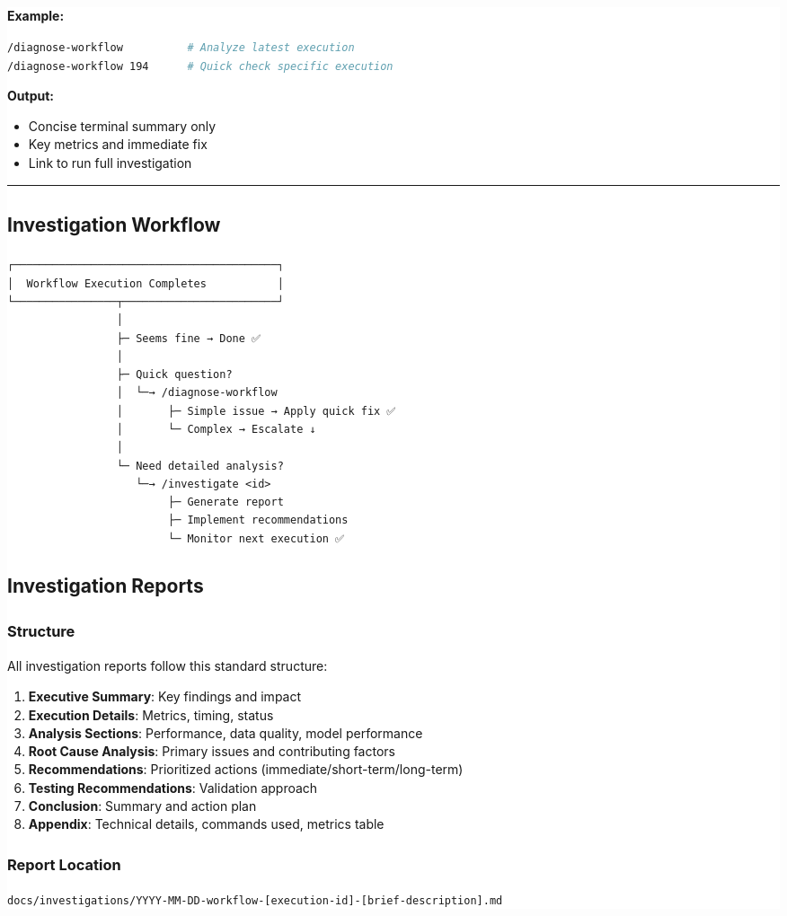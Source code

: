 **Example:**
```bash
/diagnose-workflow          # Analyze latest execution
/diagnose-workflow 194      # Quick check specific execution
```

**Output:**
- Concise terminal summary only
- Key metrics and immediate fix
- Link to run full investigation

---

## Investigation Workflow

```
┌─────────────────────────────────────────┐
│  Workflow Execution Completes           │
└────────────────┬────────────────────────┘
                 │
                 ├─ Seems fine → Done ✅
                 │
                 ├─ Quick question?
                 │  └─→ /diagnose-workflow
                 │       ├─ Simple issue → Apply quick fix ✅
                 │       └─ Complex → Escalate ↓
                 │
                 └─ Need detailed analysis?
                    └─→ /investigate <id>
                         ├─ Generate report
                         ├─ Implement recommendations
                         └─ Monitor next execution ✅
```

## Investigation Reports

### Structure

All investigation reports follow this standard structure:

1. **Executive Summary**: Key findings and impact
2. **Execution Details**: Metrics, timing, status
3. **Analysis Sections**: Performance, data quality, model performance
4. **Root Cause Analysis**: Primary issues and contributing factors
5. **Recommendations**: Prioritized actions (immediate/short-term/long-term)
6. **Testing Recommendations**: Validation approach
7. **Conclusion**: Summary and action plan
8. **Appendix**: Technical details, commands used, metrics table

### Report Location

`docs/investigations/YYYY-MM-DD-workflow-[execution-id]-[brief-description].md`
